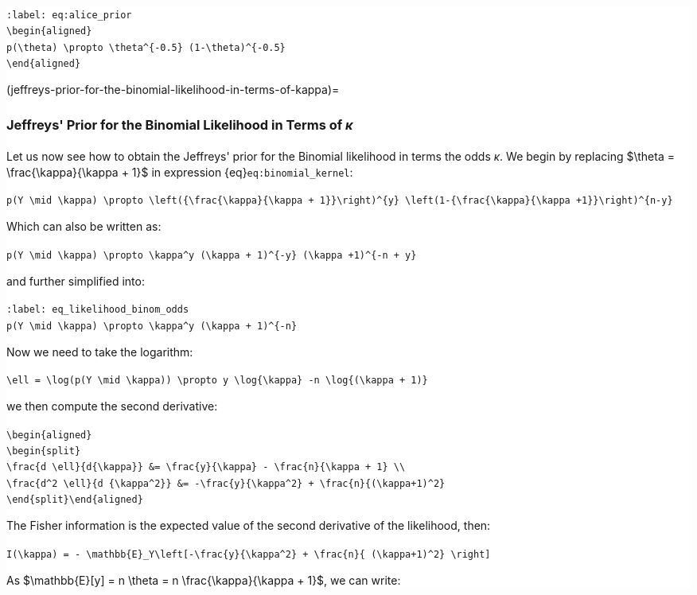 ```{math} 
:label: eq:alice_prior
\begin{aligned}
p(\theta) \propto \theta^{-0.5} (1-\theta)^{-0.5}
\end{aligned}
```

(jeffreys-prior-for-the-binomial-likelihood-in-terms-of-kappa)=

### Jeffreys' Prior for the Binomial Likelihood in Terms of $\kappa$

Let us now see how to obtain the Jeffreys' prior for the Binomial
likelihood in terms the odds $\kappa$. We begin by replacing
$\theta = \frac{\kappa}{\kappa + 1}$ in expression
{eq}`eq:binomial_kernel`:

```{math} 
p(Y \mid \kappa) \propto \left({\frac{\kappa}{\kappa + 1}}\right)^{y} \left(1-{\frac{\kappa}{\kappa +1}}\right)^{n-y}
```

Which can also be written as:

```{math} 
p(Y \mid \kappa) \propto \kappa^y (\kappa + 1)^{-y} (\kappa +1)^{-n + y}
```

and further simplified into:

```{math} 
:label: eq_likelihood_binom_odds
p(Y \mid \kappa) \propto \kappa^y (\kappa + 1)^{-n}

```

Now we need to take the logarithm:

```{math} 
\ell = \log(p(Y \mid \kappa)) \propto y \log{\kappa} -n \log{(\kappa + 1)}
```

we then compute the second derivative:

```{math} 
\begin{aligned}
\begin{split}
\frac{d \ell}{d{\kappa}} &= \frac{y}{\kappa} - \frac{n}{\kappa + 1} \\
\frac{d^2 \ell}{d {\kappa^2}} &= -\frac{y}{\kappa^2} + \frac{n}{(\kappa+1)^2}
\end{split}\end{aligned}
```

The Fisher information is the expected value of the second derivative of
the likelihood, then:

```{math} 
I(\kappa) = - \mathbb{E}_Y\left[-\frac{y}{\kappa^2} + \frac{n}{ (\kappa+1)^2} \right]
```

As $\mathbb{E}[y] = n \theta = n \frac{\kappa}{\kappa + 1}$, we can
write:
